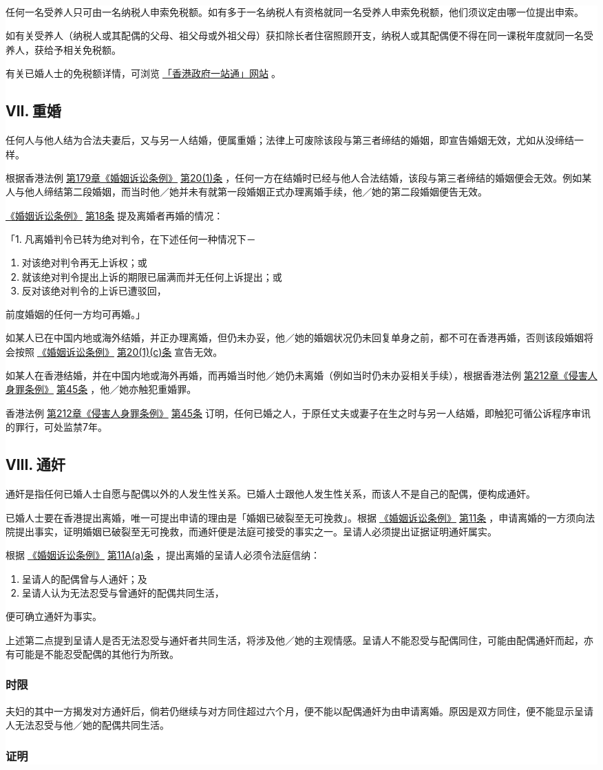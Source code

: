 任何一名受养人只可由一名纳税人申索免税额。如有多于一名纳税人有资格就同一名受养人申索免税额，他们须议定由哪一位提出申索。

如有关受养人（纳税人或其配偶的父母、祖父母或外祖父母）获扣除长者住宿照顾开支，纳税人或其配偶便不得在同一课税年度就同一名受养人，获给予相关免税额。

有关已婚人士的免税额详情，可浏览 [「香港政府一站通」网站](http://www.gov.hk/tc/residents/taxes/salaries/allowances/allowances/allowances.htm) 。

## VII. 重婚

任何人与他人结为合法夫妻后，又与另一人结婚，便属重婚；法律上可废除该段与第三者缔结的婚姻，即宣告婚姻无效，尤如从没缔结一样。

根据香港法例 [第179章《婚姻诉讼条例》](http://www.hklii.hk/chi/hk/legis/ord/179/) [第20(1)条](http://www.hklii.hk/chi/hk/legis/ord/179/s20.html) ，任何一方在结婚时已经与他人合法结婚，该段与第三者缔结的婚姻便会无效。例如某人与他人缔结第二段婚姻，而当时他／她并未有就第一段婚姻正式办理离婚手续，他／她的第二段婚姻便告无效。

[《婚姻诉讼条例》](http://www.hklii.hk/chi/hk/legis/ord/179/) [第18条](http://www.hklii.hk/chi/hk/legis/ord/179/s18.html) 提及离婚者再婚的情况：

「1. 凡离婚判令已转为绝对判令，在下述任何一种情况下－

1. 对该绝对判令再无上诉权；或
2. 就该绝对判令提出上诉的期限已届满而并无任何上诉提出；或
3. 反对该绝对判令的上诉已遭驳回，

前度婚姻的任何一方均可再婚。」

如某人已在中国内地或海外结婚，并正办理离婚，但仍未办妥，他／她的婚姻状况仍未回复单身之前，都不可在香港再婚，否则该段婚姻将会按照 [《婚姻诉讼条例》](http://www.hklii.hk/chi/hk/legis/ord/179/) [第20(1)(c)条](http://www.hklii.hk/chi/hk/legis/ord/179/s20.html) 宣告无效。

如某人在香港结婚，并在中国内地或海外再婚，而再婚当时他／她仍未离婚（例如当时仍未办妥相关手续），根据香港法例 [第212章《侵害人身罪条例》](http://www.hklii.hk/chi/hk/legis/ord/212/) [第45条](http://www.hklii.hk/chi/hk/legis/ord/212/s45.html) ，他／她亦触犯重婚罪。

香港法例 [第212章《侵害人身罪条例》](http://www.hklii.hk/chi/hk/legis/ord/212/) [第45条](http://www.hklii.hk/chi/hk/legis/ord/212/s45.html) 订明，任何已婚之人，于原任丈夫或妻子在生之时与另一人结婚，即触犯可循公诉程序审讯的罪行，可处监禁7年。

## VIII. 通奸

通奸是指任何已婚人士自愿与配偶以外的人发生性关系。已婚人士跟他人发生性关系，而该人不是自己的配偶，便构成通奸。

已婚人士要在香港提出离婚，唯一可提出申请的理由是「婚姻已破裂至无可挽救」。根据 [《婚姻诉讼条例》](http://www.hklii.hk/chi/hk/legis/ord/179/) [第11条](http://www.hklii.hk/chi/hk/legis/ord/179/s11.html) ，申请离婚的一方须向法院提出事实，证明婚姻已破裂至无可挽救，而通奸便是法庭可接受的事实之一。呈请人必须提出证据证明通奸属实。

根据 [《婚姻诉讼条例》](http://www.hklii.hk/chi/hk/legis/ord/179/) [第11A(a)条](http://www.hklii.hk/chi/hk/legis/ord/179/s11a.html) ，提出离婚的呈请人必须令法庭信纳：

1. 呈请人的配偶曾与人通奸；及
2. 呈请人认为无法忍受与曾通奸的配偶共同生活，

便可确立通奸为事实。

上述第二点提到呈请人是否无法忍受与通奸者共同生活，将涉及他／她的主观情感。呈请人不能忍受与配偶同住，可能由配偶通奸而起，亦有可能是不能忍受配偶的其他行为所致。

### 时限

夫妇的其中一方揭发对方通奸后，倘若仍继续与对方同住超过六个月，便不能以配偶通奸为由申请离婚。原因是双方同住，便不能显示呈请人无法忍受与他／她的配偶共同生活。

### 证明
